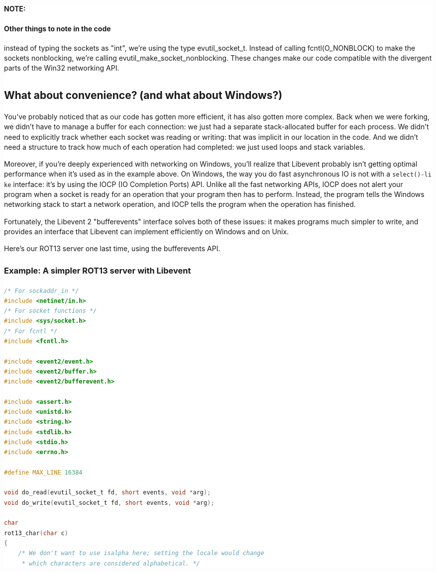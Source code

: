 **NOTE:**

#### Other things to note in the code

instead of typing the sockets as "int", we’re using the type
evutil_socket_t. Instead of calling fcntl(O_NONBLOCK) to make the sockets
nonblocking, we’re calling evutil_make_socket_nonblocking. These changes
make our code compatible with the divergent parts of the Win32 networking
API.

## What about convenience? (and what about Windows?)

You’ve probably noticed that as our code has gotten more efficient, it has also
gotten more complex. Back when we were forking, we didn’t have to manage a
buffer for each connection: we just had a separate stack-allocated buffer for
each process. We didn’t need to explicitly track whether each socket was
reading or writing: that was implicit in our location in the code. And we
didn’t need a structure to track how much of each operation had completed: we
just used loops and stack variables.

Moreover, if you’re deeply experienced with networking on Windows, you’ll
realize that Libevent probably isn’t getting optimal performance when it’s
used as in the example above. On Windows, the way you do fast asynchronous IO
is not with a `select()-like` interface: it’s by using the IOCP (IO Completion
Ports) API. Unlike all the fast networking APIs, IOCP does not alert your
program when a socket is ready for an operation that your program then has to
perform. Instead, the program tells the Windows networking stack to start a
network operation, and IOCP tells the program when the operation has finished.

Fortunately, the Libevent 2 "bufferevents" interface solves both of these
issues: it makes programs much simpler to write, and provides an interface that
Libevent can implement efficiently on Windows and on Unix.

Here’s our ROT13 server one last time, using the bufferevents API.

### Example: A simpler ROT13 server with Libevent

```c
/* For sockaddr_in */
#include <netinet/in.h>
/* For socket functions */
#include <sys/socket.h>
/* For fcntl */
#include <fcntl.h>

#include <event2/event.h>
#include <event2/buffer.h>
#include <event2/bufferevent.h>

#include <assert.h>
#include <unistd.h>
#include <string.h>
#include <stdlib.h>
#include <stdio.h>
#include <errno.h>

#define MAX_LINE 16384

void do_read(evutil_socket_t fd, short events, void *arg);
void do_write(evutil_socket_t fd, short events, void *arg);

char
rot13_char(char c)
{
    /* We don't want to use isalpha here; setting the locale would change
     * which characters are considered alphabetical. */
```